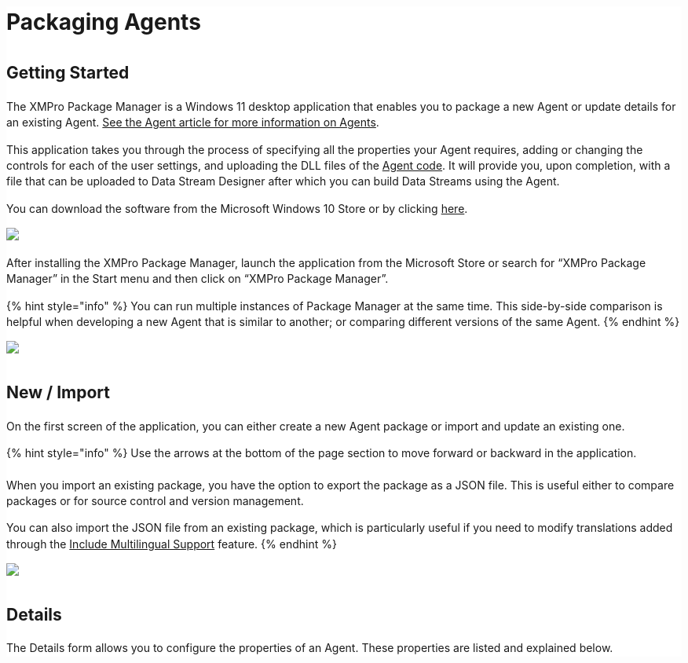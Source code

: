 # Packaging Agents

## **Getting Started**

The XMPro Package Manager is a Windows 11 desktop application that enables you to package a new Agent or update details for an existing Agent. [See the Agent article for more information on Agents](../../concepts/agent/).

This application takes you through the process of specifying all the properties your Agent requires, adding or changing the controls for each of the user settings, and uploading the DLL files of the [Agent code](building-agents.md). It will provide you, upon completion, with a file that can be uploaded to Data Stream Designer after which you can build Data Streams using the Agent.

You can download the software from the Microsoft Windows 10 Store or by clicking [here](https://www.microsoft.com/en-us/p/xmpro-package-manager/9n3f4wnslgzk?activetab=pivot:overviewtab).

![](<../../.gitbook/assets/image (1163).png>)

After installing the XMPro Package Manager, launch the application from the Microsoft Store or search for “XMPro Package Manager” in the Start menu and then click on “XMPro Package Manager”.

{% hint style="info" %}
You can run multiple instances of Package Manager at the same time. This side-by-side comparison is helpful when developing a new Agent that is similar to another; or comparing different versions of the same Agent.&#x20;
{% endhint %}

![](<../../.gitbook/assets/image (1409).png>)

## **New / Import**

On the first screen of the application, you can either create a new Agent package or import and update an existing one.

{% hint style="info" %}
Use the arrows at the bottom of the page section to move forward or backward in the application.\
\
When you import an existing package, you have the option to export the package as a JSON file. This is useful either to compare packages or for source control and version management.

You can also import the JSON file from an existing package, which is particularly useful if you need to modify translations added through the [Include Multilingual Support](packaging-agents.md#include-multilingual-support) feature.
{% endhint %}

![](<../../.gitbook/assets/image (1002).png>)

## **Details**

The Details form allows you to configure the properties of an Agent. These properties are listed and explained below.
